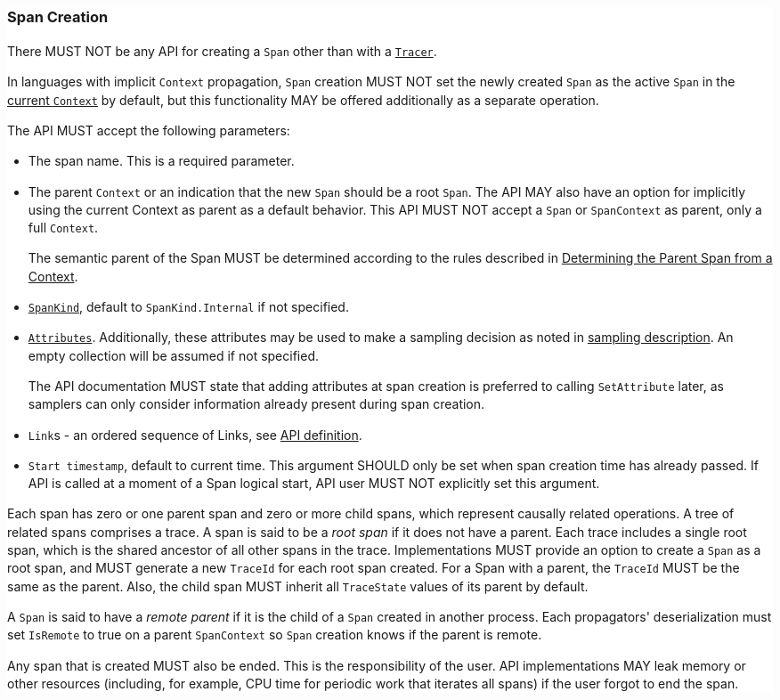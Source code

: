 ### Span Creation

There MUST NOT be any API for creating a `Span` other than with a [`Tracer`](#tracer).

In languages with implicit `Context` propagation, `Span` creation MUST NOT
set the newly created `Span` as the active `Span` in the
[current `Context`](#context-interaction) by default, but this functionality
MAY be offered additionally as a separate operation.

The API MUST accept the following parameters:

- The span name. This is a required parameter.
- The parent `Context` or an indication that the new `Span` should be a root `Span`.
  The API MAY also have an option for implicitly using
  the current Context as parent as a default behavior.
  This API MUST NOT accept a `Span` or `SpanContext` as parent, only a full `Context`.

  The semantic parent of the Span MUST be determined according to the rules
  described in [Determining the Parent Span from a Context](#determining-the-parent-span-from-a-context).
- [`SpanKind`](#spankind), default to `SpanKind.Internal` if not specified.
- [`Attributes`](../common/README.md#attribute). Additionally,
  these attributes may be used to make a sampling decision as noted in [sampling
  description](sdk.md#sampling). An empty collection will be assumed if
  not specified.

  The API documentation MUST state that adding attributes at span creation is preferred
  to calling `SetAttribute` later, as samplers can only consider information
  already present during span creation.

- `Link`s - an ordered sequence of Links, see [API definition](#link).
- `Start timestamp`, default to current time. This argument SHOULD only be set
  when span creation time has already passed. If API is called at a moment of
  a Span logical start, API user MUST NOT explicitly set this argument.

Each span has zero or one parent span and zero or more child spans, which
represent causally related operations. A tree of related spans comprises a
trace. A span is said to be a *root span* if it does not have a parent. Each
trace includes a single root span, which is the shared ancestor of all other
spans in the trace. Implementations MUST provide an option to create a `Span` as
a root span, and MUST generate a new `TraceId` for each root span created.
For a Span with a parent, the `TraceId` MUST be the same as the parent.
Also, the child span MUST inherit all `TraceState` values of its parent by default.

A `Span` is said to have a *remote parent* if it is the child of a `Span`
created in another process. Each propagators' deserialization must set
`IsRemote` to true on a parent `SpanContext` so `Span` creation knows if the
parent is remote.

Any span that is created MUST also be ended.
This is the responsibility of the user.
API implementations MAY leak memory or other resources
(including, for example, CPU time for periodic work that iterates all spans)
if the user forgot to end the span.
